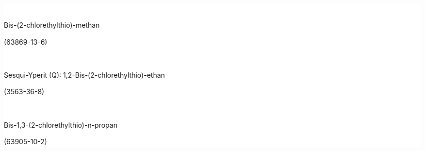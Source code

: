 </td>

</tr>

<tr>

<td style align="left" valign="top" charoff="50">

 

</td>

<td style align="left" valign="top" charoff="50">

Bis-(2-chlorethylthio)-methan

</td>

<td style align="right" valign="bottom" charoff="50">

(63869-13-6)

</td>

</tr>

<tr>

<td style align="left" valign="top" charoff="50">

 

</td>

<td style align="left" valign="top" charoff="50">

Sesqui-Yperit (Q): 1,2-Bis-(2-chlorethylthio)-ethan

</td>

<td style align="right" valign="bottom" charoff="50">

(3563-36-8)

</td>

</tr>

<tr>

<td style align="left" valign="top" charoff="50">

 

</td>

<td style align="left" valign="top" charoff="50">

Bis-1,3-(2-chlorethylthio)-n-propan

</td>

<td style align="right" valign="bottom" charoff="50">

(63905-10-2)

</td>
